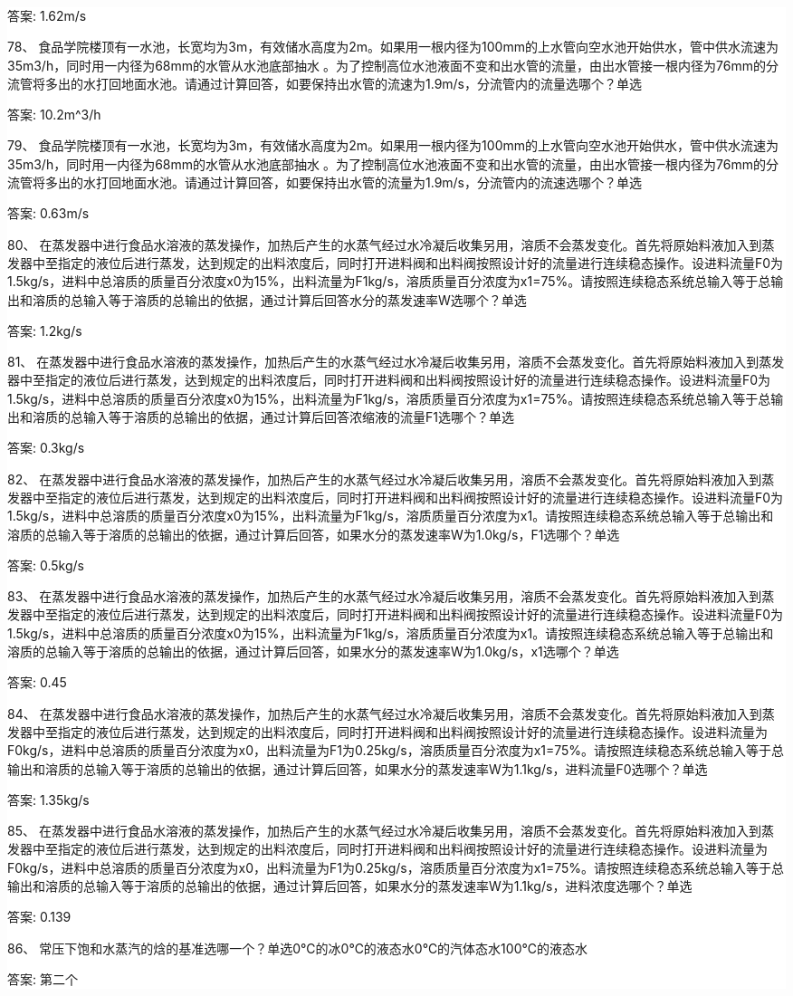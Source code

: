 答案: 1.62m/s

78、
食品学院楼顶有一水池，长宽均为3m，有效储水高度为2m。如果用一根内径为100mm的上水管向空水池开始供水，管中供水流速为35m3/h，同时用一内径为68mm的水管从水池底部抽水
。为了控制高位水池液面不变和出水管的流量，由出水管接一根内径为76mm的分流管将多出的水打回地面水池。请通过计算回答，如要保持出水管的流速为1.9m/s，分流管内的流量选哪个？单选

答案: 10.2m^3/h

79、
食品学院楼顶有一水池，长宽均为3m，有效储水高度为2m。如果用一根内径为100mm的上水管向空水池开始供水，管中供水流速为35m3/h，同时用一内径为68mm的水管从水池底部抽水
。为了控制高位水池液面不变和出水管的流量，由出水管接一根内径为76mm的分流管将多出的水打回地面水池。请通过计算回答，如要保持出水管的流量为1.9m/s，分流管内的流速选哪个？单选

答案: 0.63m/s

80、
在蒸发器中进行食品水溶液的蒸发操作，加热后产生的水蒸气经过水冷凝后收集另用，溶质不会蒸发变化。首先将原始料液加入到蒸发器中至指定的液位后进行蒸发，达到规定的出料浓度后，同时打开进料阀和出料阀按照设计好的流量进行连续稳态操作。设进料流量F0为1.5kg/s，进料中总溶质的质量百分浓度x0为15%，出料流量为F1kg/s，溶质质量百分浓度为x1=75%。请按照连续稳态系统总输入等于总输出和溶质的总输入等于溶质的总输出的依据，通过计算后回答水分的蒸发速率W选哪个？单选

答案: 1.2kg/s

81、
在蒸发器中进行食品水溶液的蒸发操作，加热后产生的水蒸气经过水冷凝后收集另用，溶质不会蒸发变化。首先将原始料液加入到蒸发器中至指定的液位后进行蒸发，达到规定的出料浓度后，同时打开进料阀和出料阀按照设计好的流量进行连续稳态操作。设进料流量F0为1.5kg/s，进料中总溶质的质量百分浓度x0为15%，出料流量为F1kg/s，溶质质量百分浓度为x1=75%。请按照连续稳态系统总输入等于总输出和溶质的总输入等于溶质的总输出的依据，通过计算后回答浓缩液的流量F1选哪个？单选

答案: 0.3kg/s

82、
在蒸发器中进行食品水溶液的蒸发操作，加热后产生的水蒸气经过水冷凝后收集另用，溶质不会蒸发变化。首先将原始料液加入到蒸发器中至指定的液位后进行蒸发，达到规定的出料浓度后，同时打开进料阀和出料阀按照设计好的流量进行连续稳态操作。设进料流量F0为1.5kg/s，进料中总溶质的质量百分浓度x0为15%，出料流量为F1kg/s，溶质质量百分浓度为x1。请按照连续稳态系统总输入等于总输出和溶质的总输入等于溶质的总输出的依据，通过计算后回答，如果水分的蒸发速率W为1.0kg/s，F1选哪个？单选

答案: 0.5kg/s

83、
在蒸发器中进行食品水溶液的蒸发操作，加热后产生的水蒸气经过水冷凝后收集另用，溶质不会蒸发变化。首先将原始料液加入到蒸发器中至指定的液位后进行蒸发，达到规定的出料浓度后，同时打开进料阀和出料阀按照设计好的流量进行连续稳态操作。设进料流量F0为1.5kg/s，进料中总溶质的质量百分浓度x0为15%，出料流量为F1kg/s，溶质质量百分浓度为x1。请按照连续稳态系统总输入等于总输出和溶质的总输入等于溶质的总输出的依据，通过计算后回答，如果水分的蒸发速率W为1.0kg/s，x1选哪个？单选

答案: 0.45

84、
在蒸发器中进行食品水溶液的蒸发操作，加热后产生的水蒸气经过水冷凝后收集另用，溶质不会蒸发变化。首先将原始料液加入到蒸发器中至指定的液位后进行蒸发，达到规定的出料浓度后，同时打开进料阀和出料阀按照设计好的流量进行连续稳态操作。设进料流量为F0kg/s，进料中总溶质的质量百分浓度为x0，出料流量为F1为0.25kg/s，溶质质量百分浓度为x1=75%。请按照连续稳态系统总输入等于总输出和溶质的总输入等于溶质的总输出的依据，通过计算后回答，如果水分的蒸发速率W为1.1kg/s，进料流量F0选哪个？单选

答案: 1.35kg/s

85、
在蒸发器中进行食品水溶液的蒸发操作，加热后产生的水蒸气经过水冷凝后收集另用，溶质不会蒸发变化。首先将原始料液加入到蒸发器中至指定的液位后进行蒸发，达到规定的出料浓度后，同时打开进料阀和出料阀按照设计好的流量进行连续稳态操作。设进料流量为F0kg/s，进料中总溶质的质量百分浓度为x0，出料流量为F1为0.25kg/s，溶质质量百分浓度为x1=75%。请按照连续稳态系统总输入等于总输出和溶质的总输入等于溶质的总输出的依据，通过计算后回答，如果水分的蒸发速率W为1.1kg/s，进料浓度选哪个？单选

答案: 0.139

86、 常压下饱和水蒸汽的焓的基准选哪一个？单选0℃的冰0℃的液态水0℃的汽体态水100℃的液态水

答案: 第二个
